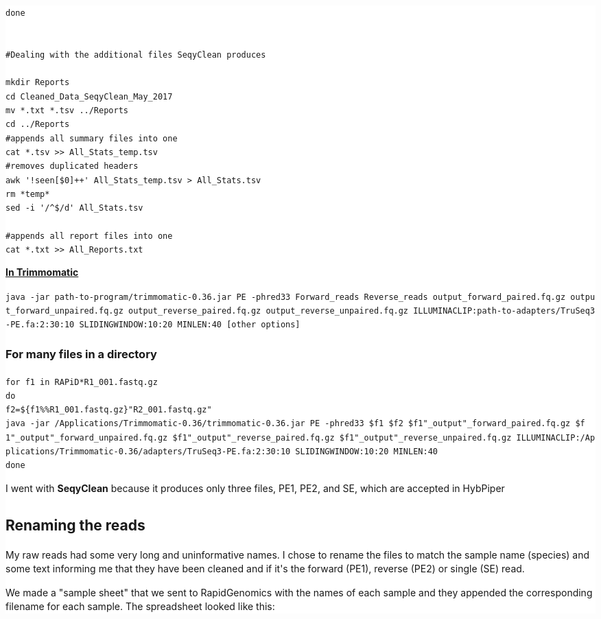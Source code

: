 ```{bash}
done


#Dealing with the additional files SeqyClean produces

mkdir Reports
cd Cleaned_Data_SeqyClean_May_2017
mv *.txt *.tsv ../Reports
cd ../Reports
#appends all summary files into one
cat *.tsv >> All_Stats_temp.tsv
#removes duplicated headers
awk '!seen[$0]++' All_Stats_temp.tsv > All_Stats.tsv
rm *temp*
sed -i '/^$/d' All_Stats.tsv

#appends all report files into one
cat *.txt >> All_Reports.txt

```

**[In Trimmomatic](http://www.usadellab.org/cms/?page=trimmomatic)**

```{bash}
java -jar path-to-program/trimmomatic-0.36.jar PE -phred33 Forward_reads Reverse_reads output_forward_paired.fq.gz output_forward_unpaired.fq.gz output_reverse_paired.fq.gz output_reverse_unpaired.fq.gz ILLUMINACLIP:path-to-adapters/TruSeq3-PE.fa:2:30:10 SLIDINGWINDOW:10:20 MINLEN:40 [other options]
```

### For many files in a directory


```{bash}
for f1 in RAPiD*R1_001.fastq.gz
do
f2=${f1%%R1_001.fastq.gz}"R2_001.fastq.gz"
java -jar /Applications/Trimmomatic-0.36/trimmomatic-0.36.jar PE -phred33 $f1 $f2 $f1"_output"_forward_paired.fq.gz $f1"_output"_forward_unpaired.fq.gz $f1"_output"_reverse_paired.fq.gz $f1"_output"_reverse_unpaired.fq.gz ILLUMINACLIP:/Applications/Trimmomatic-0.36/adapters/TruSeq3-PE.fa:2:30:10 SLIDINGWINDOW:10:20 MINLEN:40
done
```

I went with **SeqyClean** because it produces only three files, PE1, PE2, and SE, which are accepted in HybPiper

## Renaming the reads
My raw reads had some very long and uninformative names. I chose to rename the files to match the sample name (species) and some text informing me that they have been cleaned and if it's the forward (PE1), reverse (PE2) or single (SE) read.

We made a "sample sheet" that we sent to RapidGenomics with the names of each sample and they appended the corresponding filename for each sample. The spreadsheet looked like this:
